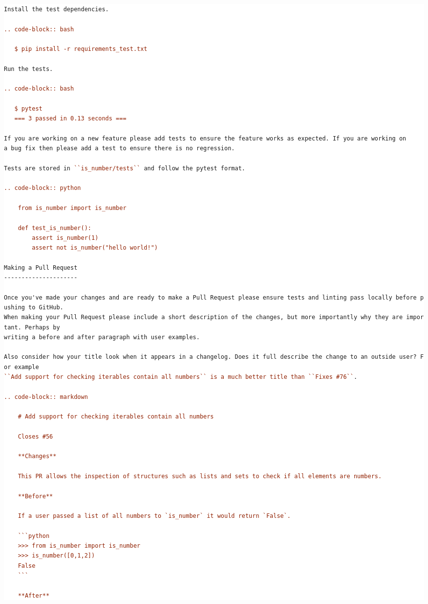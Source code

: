 ```rst
Install the test dependencies.

.. code-block:: bash

   $ pip install -r requirements_test.txt

Run the tests.

.. code-block:: bash

   $ pytest
   === 3 passed in 0.13 seconds ===

If you are working on a new feature please add tests to ensure the feature works as expected. If you are working on
a bug fix then please add a test to ensure there is no regression.

Tests are stored in ``is_number/tests`` and follow the pytest format.

.. code-block:: python

    from is_number import is_number

    def test_is_number():
        assert is_number(1)
        assert not is_number("hello world!")

Making a Pull Request
---------------------

Once you've made your changes and are ready to make a Pull Request please ensure tests and linting pass locally before pushing to GitHub.
When making your Pull Request please include a short description of the changes, but more importantly why they are important. Perhaps by
writing a before and after paragraph with user examples.

Also consider how your title look when it appears in a changelog. Does it full describe the change to an outside user? For example
``Add support for checking iterables contain all numbers`` is a much better title than ``Fixes #76``.

.. code-block:: markdown

    # Add support for checking iterables contain all numbers

    Closes #56

    **Changes**

    This PR allows the inspection of structures such as lists and sets to check if all elements are numbers.

    **Before**

    If a user passed a list of all numbers to `is_number` it would return `False`.

    ```python
    >>> from is_number import is_number
    >>> is_number([0,1,2])
    False
    ```

    **After**
```